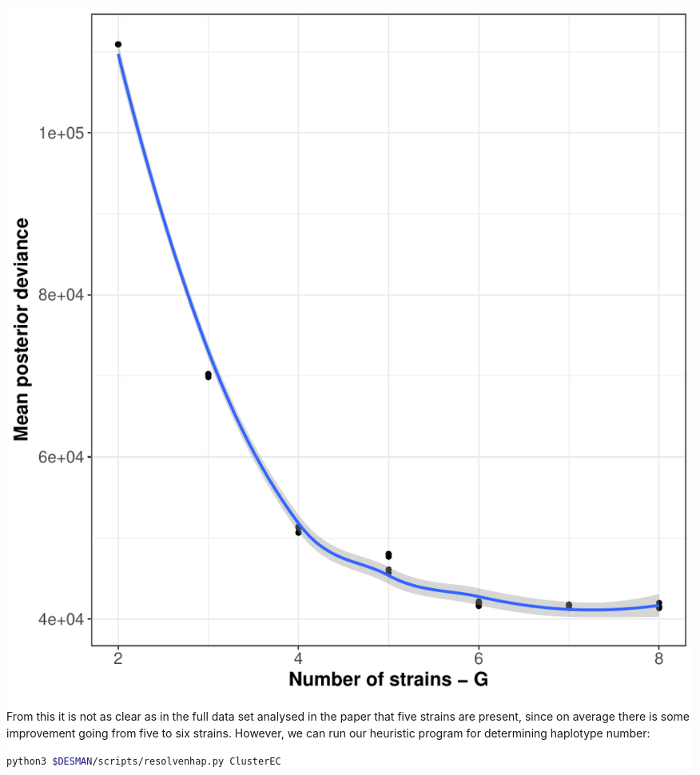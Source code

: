 ![Mean posterior deviance vs. strain number](Dev.pdf)

From this it is not as clear as in the full data set analysed in the paper that 
five strains are present, since on average there is some improvement going 
from five to six strains. However, we can run our heuristic program for determining haplotype number:

```bash
python3 $DESMAN/scripts/resolvenhap.py ClusterEC
```
